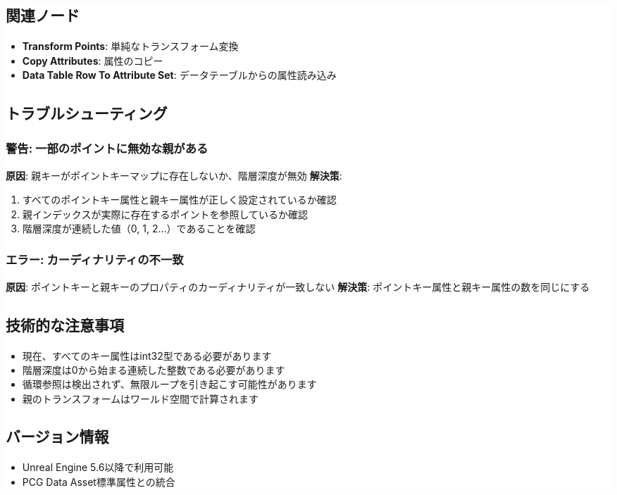 ## 関連ノード

- **Transform Points**: 単純なトランスフォーム変換
- **Copy Attributes**: 属性のコピー
- **Data Table Row To Attribute Set**: データテーブルからの属性読み込み

## トラブルシューティング

### 警告: 一部のポイントに無効な親がある

**原因**: 親キーがポイントキーマップに存在しないか、階層深度が無効
**解決策**:
1. すべてのポイントキー属性と親キー属性が正しく設定されているか確認
2. 親インデックスが実際に存在するポイントを参照しているか確認
3. 階層深度が連続した値（0, 1, 2...）であることを確認

### エラー: カーディナリティの不一致

**原因**: ポイントキーと親キーのプロパティのカーディナリティが一致しない
**解決策**: ポイントキー属性と親キー属性の数を同じにする

## 技術的な注意事項

- 現在、すべてのキー属性はint32型である必要があります
- 階層深度は0から始まる連続した整数である必要があります
- 循環参照は検出されず、無限ループを引き起こす可能性があります
- 親のトランスフォームはワールド空間で計算されます

## バージョン情報

- Unreal Engine 5.6以降で利用可能
- PCG Data Asset標準属性との統合
